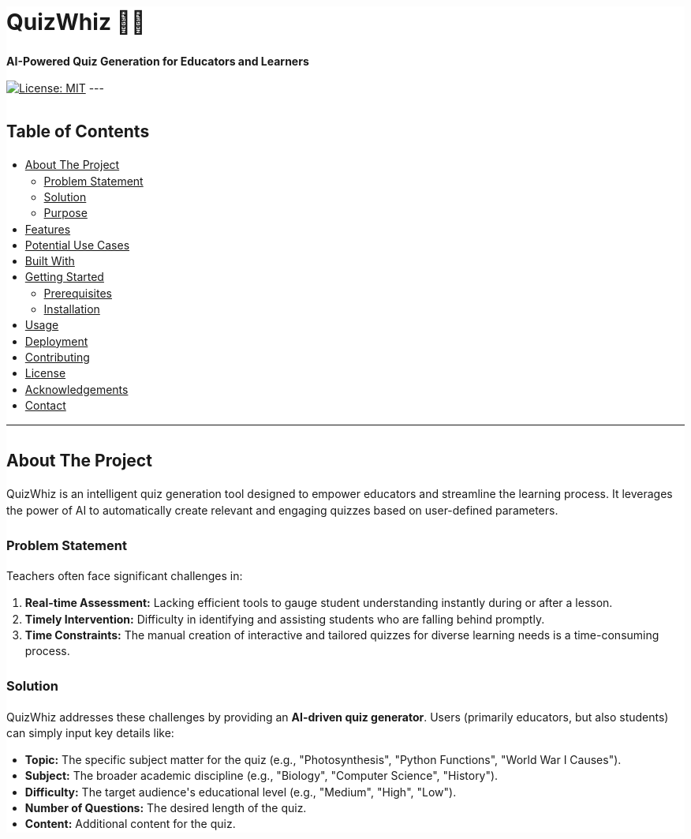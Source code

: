 # QuizWhiz 🧠✨

**AI-Powered Quiz Generation for Educators and Learners**

[![License: MIT](https://img.shields.io/badge/License-MIT-yellow.svg)](https://opensource.org/licenses/MIT) ---

## Table of Contents

* [About The Project](#about-the-project)
    * [Problem Statement](#problem-statement)
    * [Solution](#solution)
    * [Purpose](#purpose)
* [Features](#features)
* [Potential Use Cases](#potential-use-cases)
* [Built With](#built-with)
* [Getting Started](#getting-started)
    * [Prerequisites](#prerequisites)
    * [Installation](#installation)
* [Usage](#usage)
* [Deployment](#deployment)
* [Contributing](#contributing)
* [License](#license)
* [Acknowledgements](#acknowledgements)
* [Contact](#contact)

---

## About The Project

QuizWhiz is an intelligent quiz generation tool designed to empower educators and streamline the learning process. It leverages the power of AI to automatically create relevant and engaging quizzes based on user-defined parameters.

### Problem Statement

Teachers often face significant challenges in:

1.  **Real-time Assessment:** Lacking efficient tools to gauge student understanding instantly during or after a lesson.
2.  **Timely Intervention:** Difficulty in identifying and assisting students who are falling behind promptly.
3.  **Time Constraints:** The manual creation of interactive and tailored quizzes for diverse learning needs is a time-consuming process.

### Solution

QuizWhiz addresses these challenges by providing an **AI-driven quiz generator**. Users (primarily educators, but also students) can simply input key details like:

* **Topic:** The specific subject matter for the quiz (e.g., "Photosynthesis", "Python Functions", "World War I Causes").
* **Subject:** The broader academic discipline (e.g., "Biology", "Computer Science", "History").
* **Difficulty:** The target audience's educational level (e.g., "Medium", "High", "Low").
* **Number of Questions:** The desired length of the quiz.
* **Content:** Additional content for the quiz.
